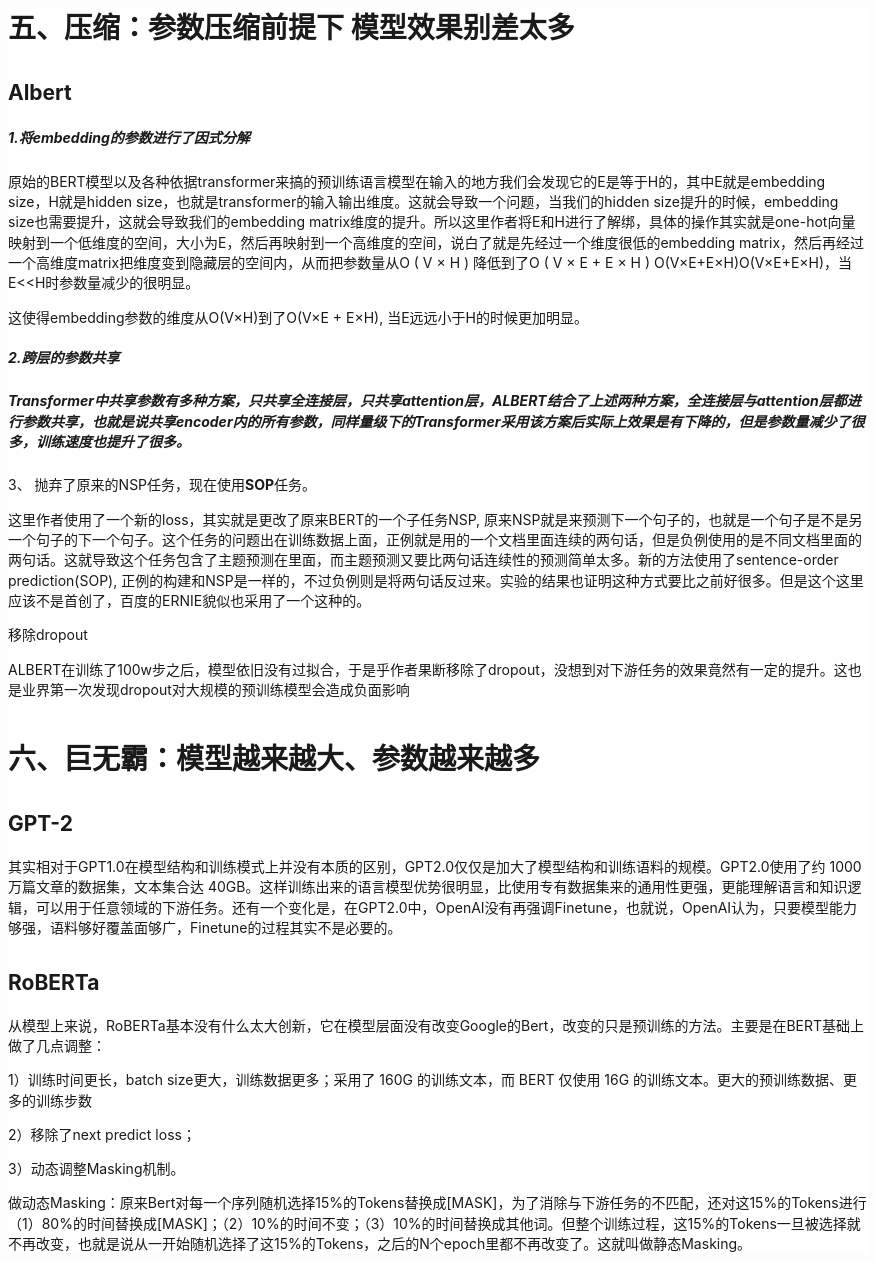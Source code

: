 

# 五、压缩：参数压缩前提下 模型效果别差太多

## Albert

##### 1.将embedding的参数进行了因式分解

原始的BERT模型以及各种依据transformer来搞的预训练语言模型在输入的地方我们会发现它的E是等于H的，其中E就是embedding size，H就是hidden size，也就是transformer的输入输出维度。这就会导致一个问题，当我们的hidden size提升的时候，embedding size也需要提升，这就会导致我们的embedding matrix维度的提升。所以这里作者将E和H进行了解绑，具体的操作其实就是one-hot向量映射到一个低维度的空间，大小为E，然后再映射到一个高维度的空间，说白了就是先经过一个维度很低的embedding matrix，然后再经过一个高维度matrix把维度变到隐藏层的空间内，从而把参数量从O ( V × H ) 降低到了O ( V × E + E × H ) O(V×E+E×H)O(V×E+E×H)，当E<<H时参数量减少的很明显。

这使得embedding参数的维度从O(V×H)到了O(V×E + E×H), 当E远远小于H的时候更加明显。

##### 2.跨层的参数共享

##### Transformer中共享参数有多种方案，只共享全连接层，只共享attention层，ALBERT结合了上述两种方案，全连接层与attention层都进行参数共享，也就是说共享encoder内的所有参数，同样量级下的Transformer采用该方案后实际上效果是有下降的，但是参数量减少了很多，训练速度也提升了很多。

3、 抛弃了原来的NSP任务，现在使用**SOP**任务。

这里作者使用了一个新的loss，其实就是更改了原来BERT的一个子任务NSP, 原来NSP就是来预测下一个句子的，也就是一个句子是不是另一个句子的下一个句子。这个任务的问题出在训练数据上面，正例就是用的一个文档里面连续的两句话，但是负例使用的是不同文档里面的两句话。这就导致这个任务包含了主题预测在里面，而主题预测又要比两句话连续性的预测简单太多。新的方法使用了sentence-order prediction(SOP), 正例的构建和NSP是一样的，不过负例则是将两句话反过来。实验的结果也证明这种方式要比之前好很多。但是这个这里应该不是首创了，百度的ERNIE貌似也采用了一个这种的。

移除dropout

ALBERT在训练了100w步之后，模型依旧没有过拟合，于是乎作者果断移除了dropout，没想到对下游任务的效果竟然有一定的提升。这也是业界第一次发现dropout对大规模的预训练模型会造成负面影响

# 六、巨无霸：模型越来越大、参数越来越多

## GPT-2

其实相对于GPT1.0在模型结构和训练模式上并没有本质的区别，GPT2.0仅仅是加大了模型结构和训练语料的规模。GPT2.0使用了约 1000 万篇文章的数据集，文本集合达 40GB。这样训练出来的语言模型优势很明显，比使用专有数据集来的通用性更强，更能理解语言和知识逻辑，可以用于任意领域的下游任务。还有一个变化是，在GPT2.0中，OpenAI没有再强调Finetune，也就说，OpenAI认为，只要模型能力够强，语料够好覆盖面够广，Finetune的过程其实不是必要的。

## **RoBERTa** 

从模型上来说，RoBERTa基本没有什么太大创新，它在模型层面没有改变Google的Bert，改变的只是预训练的方法。主要是在BERT基础上做了几点调整： 

1）训练时间更长，batch size更大，训练数据更多；采用了 160G 的训练文本，而 BERT 仅使用 16G 的训练文本。更大的预训练数据、更多的训练步数

2）移除了next predict loss；

 3）动态调整Masking机制。

做动态Masking：原来Bert对每一个序列随机选择15%的Tokens替换成[MASK]，为了消除与下游任务的不匹配，还对这15%的Tokens进行（1）80%的时间替换成[MASK]；（2）10%的时间不变；（3）10%的时间替换成其他词。但整个训练过程，这15%的Tokens一旦被选择就不再改变，也就是说从一开始随机选择了这15%的Tokens，之后的N个epoch里都不再改变了。这就叫做静态Masking。
